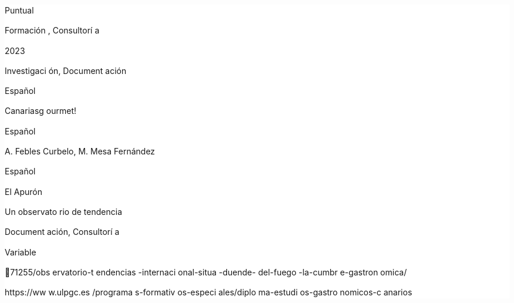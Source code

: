 Puntual

Formación
,
Consultorí
a

2023

Investigaci
ón,
Document
ación

Español

Canariasg
ourmet!

Español

A. Febles
Curbelo,
M. Mesa
Fernández

Español

El Apurón

Un
observato
rio de
tendencia

Document
ación,
Consultorí
a

Variable

71255/obs
ervatorio-t
endencias
-internaci
onal-situa
-duende-
del-fuego
-la-cumbr
e-gastron
omica/

https://ww
w.ulpgc.es
/programa
s-formativ
os-especi
ales/diplo
ma-estudi
os-gastro
nomicos-c
anarios
